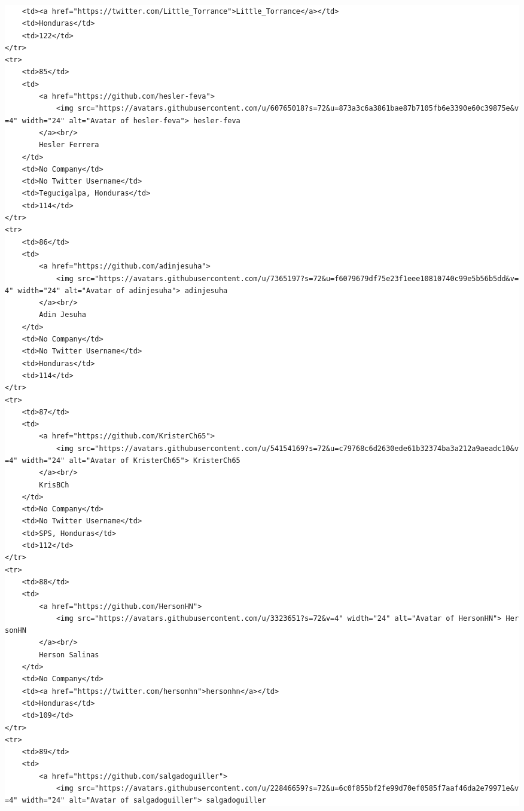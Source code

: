 		<td><a href="https://twitter.com/Little_Torrance">Little_Torrance</a></td>
		<td>Honduras</td>
		<td>122</td>
	</tr>
	<tr>
		<td>85</td>
		<td>
			<a href="https://github.com/hesler-feva">
				<img src="https://avatars.githubusercontent.com/u/60765018?s=72&u=873a3c6a3861bae87b7105fb6e3390e60c39875e&v=4" width="24" alt="Avatar of hesler-feva"> hesler-feva
			</a><br/>
			Hesler Ferrera
		</td>
		<td>No Company</td>
		<td>No Twitter Username</td>
		<td>Tegucigalpa, Honduras</td>
		<td>114</td>
	</tr>
	<tr>
		<td>86</td>
		<td>
			<a href="https://github.com/adinjesuha">
				<img src="https://avatars.githubusercontent.com/u/7365197?s=72&u=f6079679df75e23f1eee10810740c99e5b56b5dd&v=4" width="24" alt="Avatar of adinjesuha"> adinjesuha
			</a><br/>
			Adin Jesuha
		</td>
		<td>No Company</td>
		<td>No Twitter Username</td>
		<td>Honduras</td>
		<td>114</td>
	</tr>
	<tr>
		<td>87</td>
		<td>
			<a href="https://github.com/KristerCh65">
				<img src="https://avatars.githubusercontent.com/u/54154169?s=72&u=c79768c6d2630ede61b32374ba3a212a9aeadc10&v=4" width="24" alt="Avatar of KristerCh65"> KristerCh65
			</a><br/>
			KrisBCh
		</td>
		<td>No Company</td>
		<td>No Twitter Username</td>
		<td>SPS, Honduras</td>
		<td>112</td>
	</tr>
	<tr>
		<td>88</td>
		<td>
			<a href="https://github.com/HersonHN">
				<img src="https://avatars.githubusercontent.com/u/3323651?s=72&v=4" width="24" alt="Avatar of HersonHN"> HersonHN
			</a><br/>
			Herson Salinas
		</td>
		<td>No Company</td>
		<td><a href="https://twitter.com/hersonhn">hersonhn</a></td>
		<td>Honduras</td>
		<td>109</td>
	</tr>
	<tr>
		<td>89</td>
		<td>
			<a href="https://github.com/salgadoguiller">
				<img src="https://avatars.githubusercontent.com/u/22846659?s=72&u=6c0f855bf2fe99d70ef0585f7aaf46da2e79971e&v=4" width="24" alt="Avatar of salgadoguiller"> salgadoguiller
